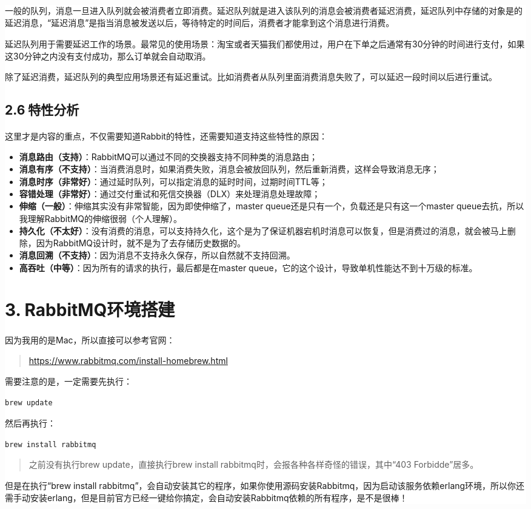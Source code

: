 一般的队列，消息一旦进入队列就会被消费者立即消费。延迟队列就是进入该队列的消息会被消费者延迟消费，延迟队列中存储的对象是的延迟消息，“延迟消息”是指当消息被发送以后，等待特定的时间后，消费者才能拿到这个消息进行消费。

延迟队列用于需要延迟工作的场景。最常见的使用场景：淘宝或者天猫我们都使用过，用户在下单之后通常有30分钟的时间进行支付，如果这30分钟之内没有支付成功，那么订单就会自动取消。

除了延迟消费，延迟队列的典型应用场景还有延迟重试。比如消费者从队列里面消费消息失败了，可以延迟一段时间以后进行重试。

## 2.6 特性分析

这里才是内容的重点，不仅需要知道Rabbit的特性，还需要知道支持这些特性的原因：

- **消息路由（支持）**：RabbitMQ可以通过不同的交换器支持不同种类的消息路由；
- **消息有序（不支持）**：当消费消息时，如果消费失败，消息会被放回队列，然后重新消费，这样会导致消息无序；
- **消息时序（非常好）**：通过延时队列，可以指定消息的延时时间，过期时间TTL等；
- **容错处理（非常好）**：通过交付重试和死信交换器（DLX）来处理消息处理故障；
- **伸缩（一般）**：伸缩其实没有非常智能，因为即使伸缩了，master queue还是只有一个，负载还是只有这一个master queue去抗，所以我理解RabbitMQ的伸缩很弱（个人理解）。
- **持久化（不太好）**：没有消费的消息，可以支持持久化，这个是为了保证机器宕机时消息可以恢复，但是消费过的消息，就会被马上删除，因为RabbitMQ设计时，就不是为了去存储历史数据的。
- **消息回溯（不支持）**：因为消息不支持永久保存，所以自然就不支持回溯。
- **高吞吐（中等）**：因为所有的请求的执行，最后都是在master queue，它的这个设计，导致单机性能达不到十万级的标准。

# 3. RabbitMQ环境搭建

因为我用的是Mac，所以直接可以参考官网：

> https://www.rabbitmq.com/install-homebrew.html

需要注意的是，一定需要先执行：

```powershell
brew update
```

然后再执行：

```powershell
brew install rabbitmq
```

> 之前没有执行brew update，直接执行brew install rabbitmq时，会报各种各样奇怪的错误，其中“403 Forbidde”居多。

但是在执行“brew install rabbitmq”，会自动安装其它的程序，如果你使用源码安装Rabbitmq，因为启动该服务依赖erlang环境，所以你还需手动安装erlang，但是目前官方已经一键给你搞定，会自动安装Rabbitmq依赖的所有程序，是不是很棒！
